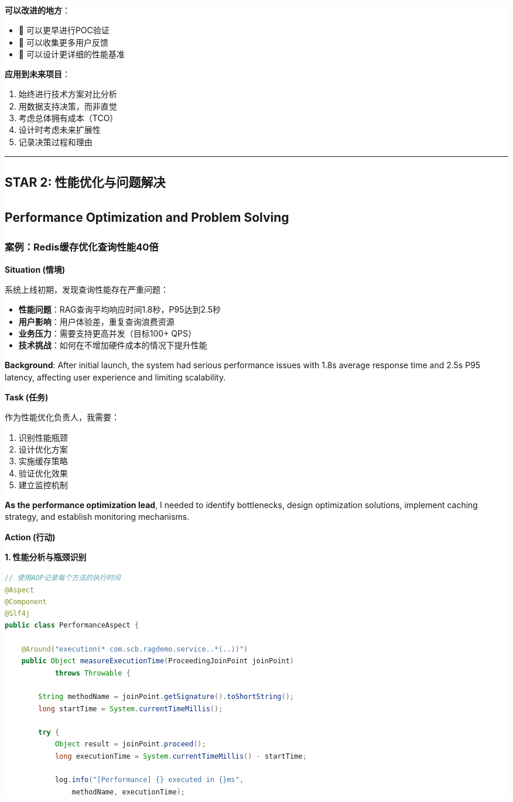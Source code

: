 **可以改进的地方**：
- 📝 可以更早进行POC验证
- 📝 可以收集更多用户反馈
- 📝 可以设计更详细的性能基准

**应用到未来项目**：
1. 始终进行技术方案对比分析
2. 用数据支持决策，而非直觉
3. 考虑总体拥有成本（TCO）
4. 设计时考虑未来扩展性
5. 记录决策过程和理由

---

## STAR 2: 性能优化与问题解决
## Performance Optimization and Problem Solving

### 案例：Redis缓存优化查询性能40倍

**Situation (情境)**

系统上线初期，发现查询性能存在严重问题：
- **性能问题**：RAG查询平均响应时间1.8秒，P95达到2.5秒
- **用户影响**：用户体验差，重复查询浪费资源
- **业务压力**：需要支持更高并发（目标100+ QPS）
- **技术挑战**：如何在不增加硬件成本的情况下提升性能

**Background**: After initial launch, the system had serious performance issues with 1.8s average response time and 2.5s P95 latency, affecting user experience and limiting scalability.

**Task (任务)**

作为性能优化负责人，我需要：
1. 识别性能瓶颈
2. 设计优化方案
3. 实施缓存策略
4. 验证优化效果
5. 建立监控机制

**As the performance optimization lead**, I needed to identify bottlenecks, design optimization solutions, implement caching strategy, and establish monitoring mechanisms.

**Action (行动)**

**1. 性能分析与瓶颈识别**

```java
// 使用AOP记录每个方法的执行时间
@Aspect
@Component
@Slf4j
public class PerformanceAspect {
    
    @Around("execution(* com.scb.ragdemo.service..*(..))")
    public Object measureExecutionTime(ProceedingJoinPoint joinPoint) 
            throws Throwable {
        
        String methodName = joinPoint.getSignature().toShortString();
        long startTime = System.currentTimeMillis();
        
        try {
            Object result = joinPoint.proceed();
            long executionTime = System.currentTimeMillis() - startTime;
            
            log.info("[Performance] {} executed in {}ms", 
                methodName, executionTime);
```